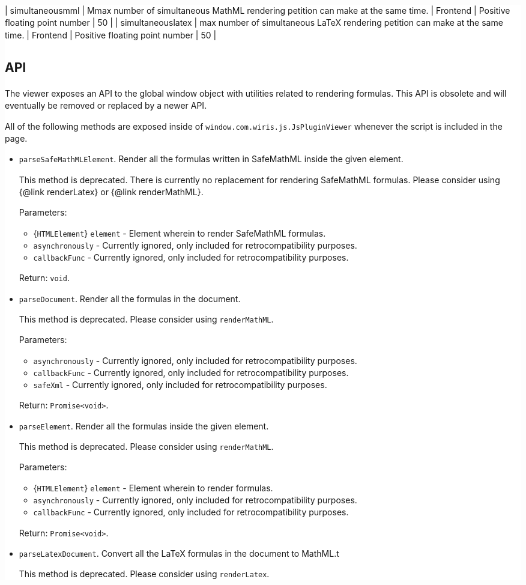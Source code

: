 | simultaneousmml                       |  Mmax number of simultaneous MathML rendering petition can make at the same time.                                                                                                                                                                                                                                                                                                        | Frontend | Positive floating point number                  | 50                                       |
| simultaneouslatex                       |  max number of simultaneous LaTeX rendering petition can make at the same time.                                                                                                                                                                                                                                                                                                        | Frontend | Positive floating point number                  | 50                                       |

## API

The viewer exposes an API to the global window object with utilities related to rendering formulas.
This API is obsolete and will eventually be removed or replaced by a newer API.

All of the following methods are exposed inside of `window.com.wiris.js.JsPluginViewer` whenever the script is included in the page.

- `parseSafeMathMLElement`.
  Render all the formulas written in SafeMathML inside the given element.

  This method is deprecated.
  There is currently no replacement for rendering SafeMathML formulas.
  Please consider using {@link renderLatex} or {@link renderMathML}.

  Parameters:

  - {`HTMLElement`} `element` - Element wherein to render SafeMathML formulas.
  - `asynchronously` - Currently ignored, only included for retrocompatibility purposes.
  - `callbackFunc` - Currently ignored, only included for retrocompatibility purposes.

  Return: `void`.

- `parseDocument`.
  Render all the formulas in the document.

  This method is deprecated.
  Please consider using `renderMathML`.

  Parameters:

  - `asynchronously` - Currently ignored, only included for retrocompatibility purposes.
  - `callbackFunc` - Currently ignored, only included for retrocompatibility purposes.
  - `safeXml` - Currently ignored, only included for retrocompatibility purposes.

  Return: `Promise<void>`.

- `parseElement`.
  Render all the formulas inside the given element.

  This method is deprecated.
  Please consider using `renderMathML`.

  Parameters:

  - {`HTMLElement`} `element` - Element wherein to render formulas.
  - `asynchronously` - Currently ignored, only included for retrocompatibility purposes.
  - `callbackFunc` - Currently ignored, only included for retrocompatibility purposes.

  Return: `Promise<void>`.

- `parseLatexDocument`.
  Convert all the LaTeX formulas in the document to MathML.t

  This method is deprecated.
  Please consider using `renderLatex`.
